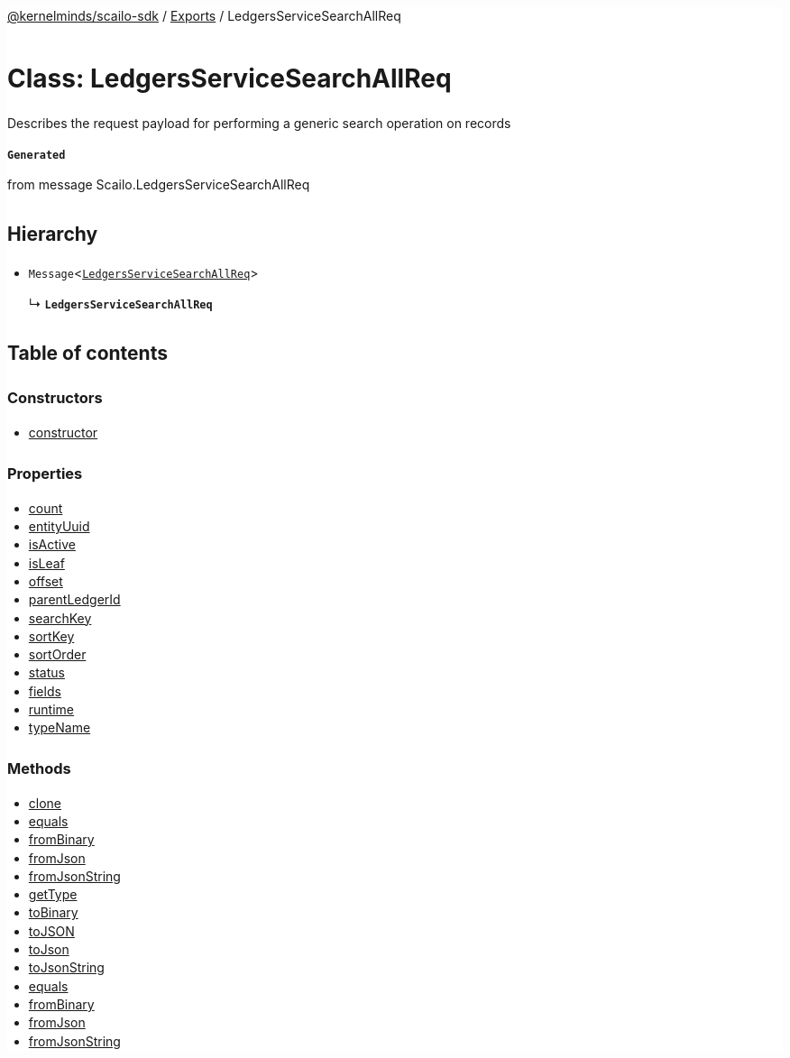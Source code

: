 [@kernelminds/scailo-sdk](../README.md) / [Exports](../modules.md) / LedgersServiceSearchAllReq

# Class: LedgersServiceSearchAllReq

Describes the request payload for performing a generic search operation on records

**`Generated`**

from message Scailo.LedgersServiceSearchAllReq

## Hierarchy

- `Message`\<[`LedgersServiceSearchAllReq`](LedgersServiceSearchAllReq.md)\>

  ↳ **`LedgersServiceSearchAllReq`**

## Table of contents

### Constructors

- [constructor](LedgersServiceSearchAllReq.md#constructor)

### Properties

- [count](LedgersServiceSearchAllReq.md#count)
- [entityUuid](LedgersServiceSearchAllReq.md#entityuuid)
- [isActive](LedgersServiceSearchAllReq.md#isactive)
- [isLeaf](LedgersServiceSearchAllReq.md#isleaf)
- [offset](LedgersServiceSearchAllReq.md#offset)
- [parentLedgerId](LedgersServiceSearchAllReq.md#parentledgerid)
- [searchKey](LedgersServiceSearchAllReq.md#searchkey)
- [sortKey](LedgersServiceSearchAllReq.md#sortkey)
- [sortOrder](LedgersServiceSearchAllReq.md#sortorder)
- [status](LedgersServiceSearchAllReq.md#status)
- [fields](LedgersServiceSearchAllReq.md#fields)
- [runtime](LedgersServiceSearchAllReq.md#runtime)
- [typeName](LedgersServiceSearchAllReq.md#typename)

### Methods

- [clone](LedgersServiceSearchAllReq.md#clone)
- [equals](LedgersServiceSearchAllReq.md#equals)
- [fromBinary](LedgersServiceSearchAllReq.md#frombinary)
- [fromJson](LedgersServiceSearchAllReq.md#fromjson)
- [fromJsonString](LedgersServiceSearchAllReq.md#fromjsonstring)
- [getType](LedgersServiceSearchAllReq.md#gettype)
- [toBinary](LedgersServiceSearchAllReq.md#tobinary)
- [toJSON](LedgersServiceSearchAllReq.md#tojson)
- [toJson](LedgersServiceSearchAllReq.md#tojson-1)
- [toJsonString](LedgersServiceSearchAllReq.md#tojsonstring)
- [equals](LedgersServiceSearchAllReq.md#equals-1)
- [fromBinary](LedgersServiceSearchAllReq.md#frombinary-1)
- [fromJson](LedgersServiceSearchAllReq.md#fromjson-1)
- [fromJsonString](LedgersServiceSearchAllReq.md#fromjsonstring-1)
